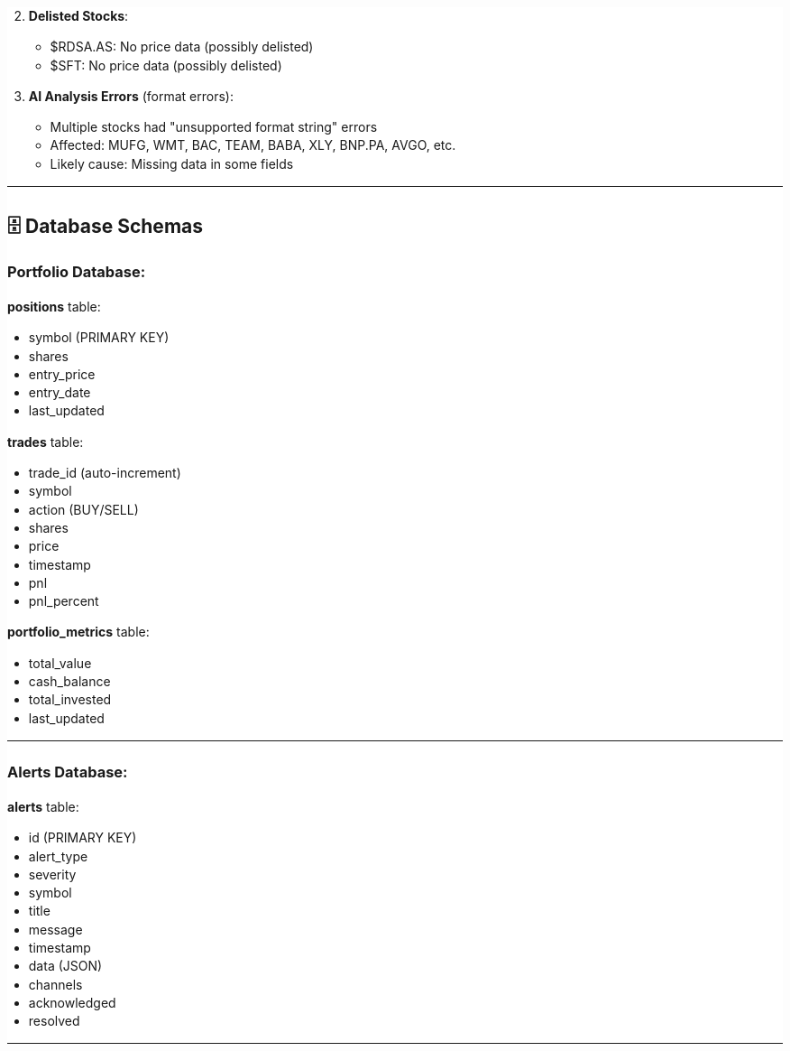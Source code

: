 2. **Delisted Stocks**:
   - $RDSA.AS: No price data (possibly delisted)
   - $SFT: No price data (possibly delisted)

3. **AI Analysis Errors** (format errors):
   - Multiple stocks had "unsupported format string" errors
   - Affected: MUFG, WMT, BAC, TEAM, BABA, XLY, BNP.PA, AVGO, etc.
   - Likely cause: Missing data in some fields

---

## 🗄️ **Database Schemas**

### **Portfolio Database:**

**positions** table:
- symbol (PRIMARY KEY)
- shares
- entry_price
- entry_date
- last_updated

**trades** table:
- trade_id (auto-increment)
- symbol
- action (BUY/SELL)
- shares
- price
- timestamp
- pnl
- pnl_percent

**portfolio_metrics** table:
- total_value
- cash_balance
- total_invested
- last_updated

---

### **Alerts Database:**

**alerts** table:
- id (PRIMARY KEY)
- alert_type
- severity
- symbol
- title
- message
- timestamp
- data (JSON)
- channels
- acknowledged
- resolved

---